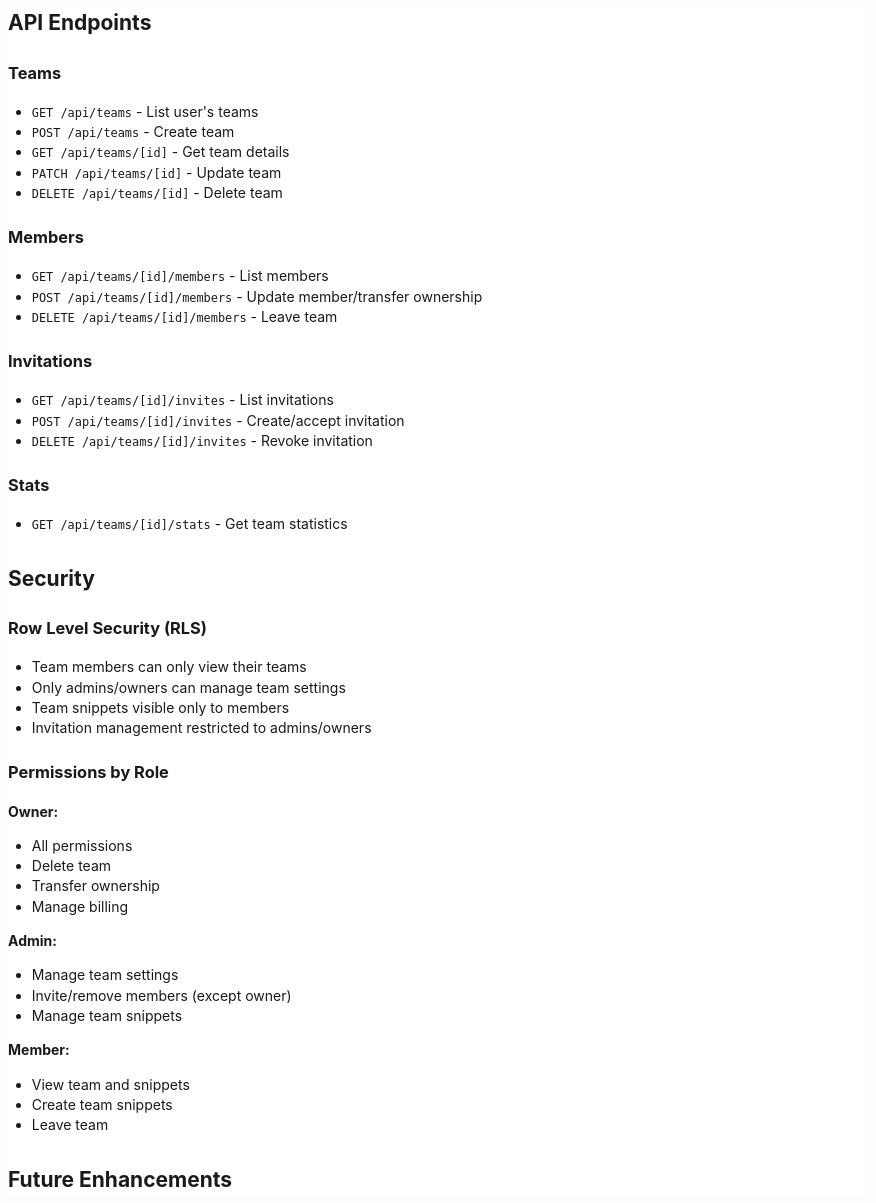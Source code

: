 ## API Endpoints

### Teams
- `GET /api/teams` - List user's teams
- `POST /api/teams` - Create team
- `GET /api/teams/[id]` - Get team details
- `PATCH /api/teams/[id]` - Update team
- `DELETE /api/teams/[id]` - Delete team

### Members
- `GET /api/teams/[id]/members` - List members
- `POST /api/teams/[id]/members` - Update member/transfer ownership
- `DELETE /api/teams/[id]/members` - Leave team

### Invitations
- `GET /api/teams/[id]/invites` - List invitations
- `POST /api/teams/[id]/invites` - Create/accept invitation
- `DELETE /api/teams/[id]/invites` - Revoke invitation

### Stats
- `GET /api/teams/[id]/stats` - Get team statistics

## Security

### Row Level Security (RLS)
- Team members can only view their teams
- Only admins/owners can manage team settings
- Team snippets visible only to members
- Invitation management restricted to admins/owners

### Permissions by Role

**Owner:**
- All permissions
- Delete team
- Transfer ownership
- Manage billing

**Admin:**
- Manage team settings
- Invite/remove members (except owner)
- Manage team snippets

**Member:**
- View team and snippets
- Create team snippets
- Leave team

## Future Enhancements
